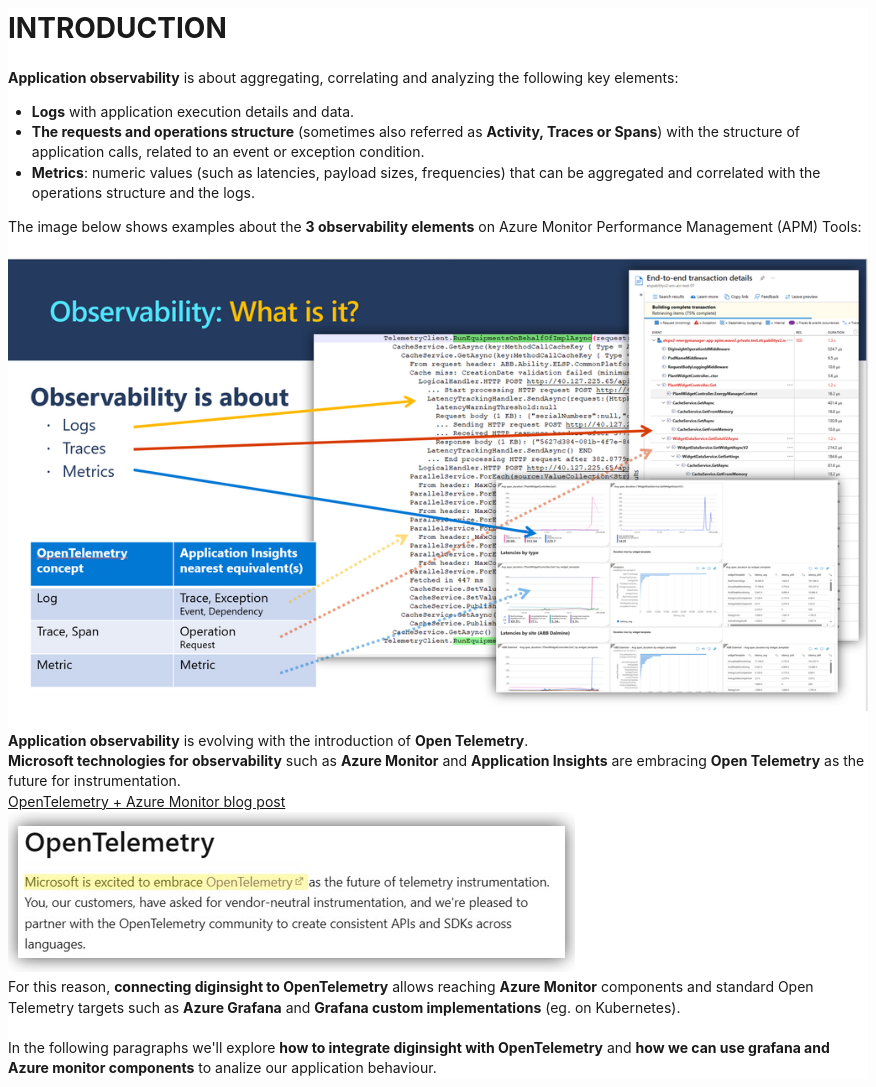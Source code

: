 # INTRODUCTION 

__Application observability__ is about aggregating, correlating and analyzing the following key elements:<br>
-  __Logs__ with application execution details and data.
-  __The requests and operations structure__ (sometimes also referred as __Activity, Traces or Spans__) with the structure of application calls, related to an event or exception condition.
-  __Metrics__: numeric values (such as latencies, payload sizes, frequencies) that can be aggregated and correlated with the operations structure and the logs.

The image below shows examples about the __3 observability elements__ on Azure Monitor Performance Management (APM) Tools:<br><br>
![Alt text](<01. Opentelemetry elements.jpg>)


__Application observability__ is evolving with the introduction of __Open Telemetry__.<br>
__Microsoft technologies for observability__ such as __Azure Monitor__ and __Application Insights__ are embracing __Open Telemetry__ as the future for instrumentation.<br>
[OpenTelemetry + Azure Monitor blog post](https://techcommunity.microsoft.com/t5/azure-observability-blog/opentelemetry-azure-monitor/ba-p/2737823)<br>
![Alt text](<02. Opentelemetry citatiion.jpg>)
<br>
For this reason, __connecting diginsight to OpenTelemetry__ allows reaching __Azure Monitor__ components and standard Open Telemetry targets such as __Azure Grafana__ and __Grafana custom implementations__ (eg. on Kubernetes).
<br><br>
In the following paragraphs we'll explore __how to integrate diginsight with OpenTelemetry__ and __how we can use grafana and Azure monitor components__ to analize our application behaviour.
